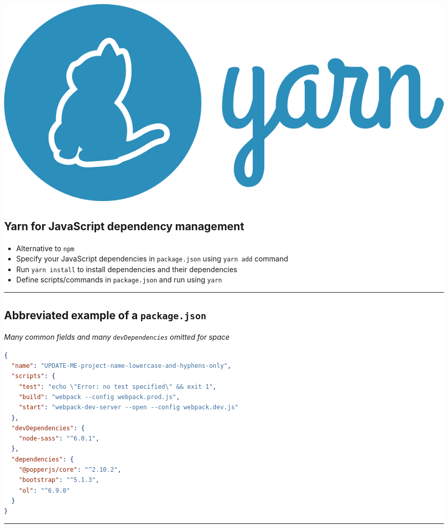 ![bg right:38.2% 80%](images/yarn-logo.svg)

## Yarn for JavaScript dependency management

- Alternative to `npm`
- Specify your JavaScript dependencies in `package.json` using `yarn add` command
- Run `yarn install` to install dependencies and their dependencies
- Define scripts/commands in `package.json` and run using `yarn`

---

## Abbreviated example of a `package.json`

_Many common fields and many `devDependencies` omitted for space_

```json
{
  "name": "UPDATE-ME-project-name-lowercase-and-hyphens-only",
  "scripts": {
    "test": "echo \"Error: no test specified\" && exit 1",
    "build": "webpack --config webpack.prod.js",
    "start": "webpack-dev-server --open --config webpack.dev.js"
  },
  "devDependencies": {
    "node-sass": "^6.0.1",
  },
  "dependencies": {
    "@popperjs/core": "^2.10.2",
    "bootstrap": "^5.1.3",
    "ol": "^6.9.0"
  }
}
```

---